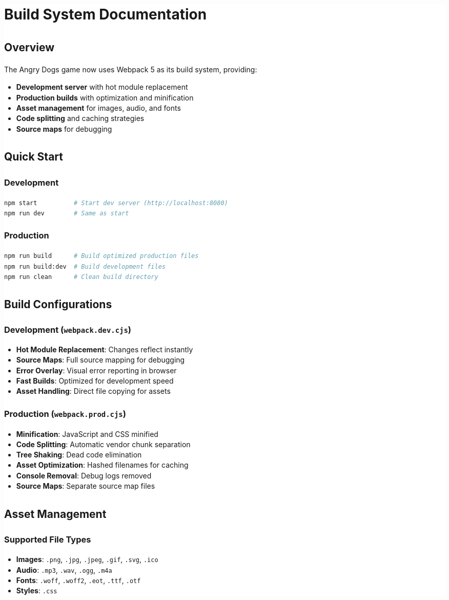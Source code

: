 # Build System Documentation

## Overview

The Angry Dogs game now uses Webpack 5 as its build system, providing:
- **Development server** with hot module replacement
- **Production builds** with optimization and minification
- **Asset management** for images, audio, and fonts
- **Code splitting** and caching strategies
- **Source maps** for debugging

## Quick Start

### Development
```bash
npm start          # Start dev server (http://localhost:8080)
npm run dev        # Same as start
```

### Production
```bash
npm run build      # Build optimized production files
npm run build:dev  # Build development files
npm run clean      # Clean build directory
```

## Build Configurations

### Development (`webpack.dev.cjs`)
- **Hot Module Replacement**: Changes reflect instantly
- **Source Maps**: Full source mapping for debugging
- **Error Overlay**: Visual error reporting in browser
- **Fast Builds**: Optimized for development speed
- **Asset Handling**: Direct file copying for assets

### Production (`webpack.prod.cjs`)
- **Minification**: JavaScript and CSS minified
- **Code Splitting**: Automatic vendor chunk separation
- **Tree Shaking**: Dead code elimination
- **Asset Optimization**: Hashed filenames for caching
- **Console Removal**: Debug logs removed
- **Source Maps**: Separate source map files

## Asset Management

### Supported File Types
- **Images**: `.png`, `.jpg`, `.jpeg`, `.gif`, `.svg`, `.ico`
- **Audio**: `.mp3`, `.wav`, `.ogg`, `.m4a`
- **Fonts**: `.woff`, `.woff2`, `.eot`, `.ttf`, `.otf`
- **Styles**: `.css`
